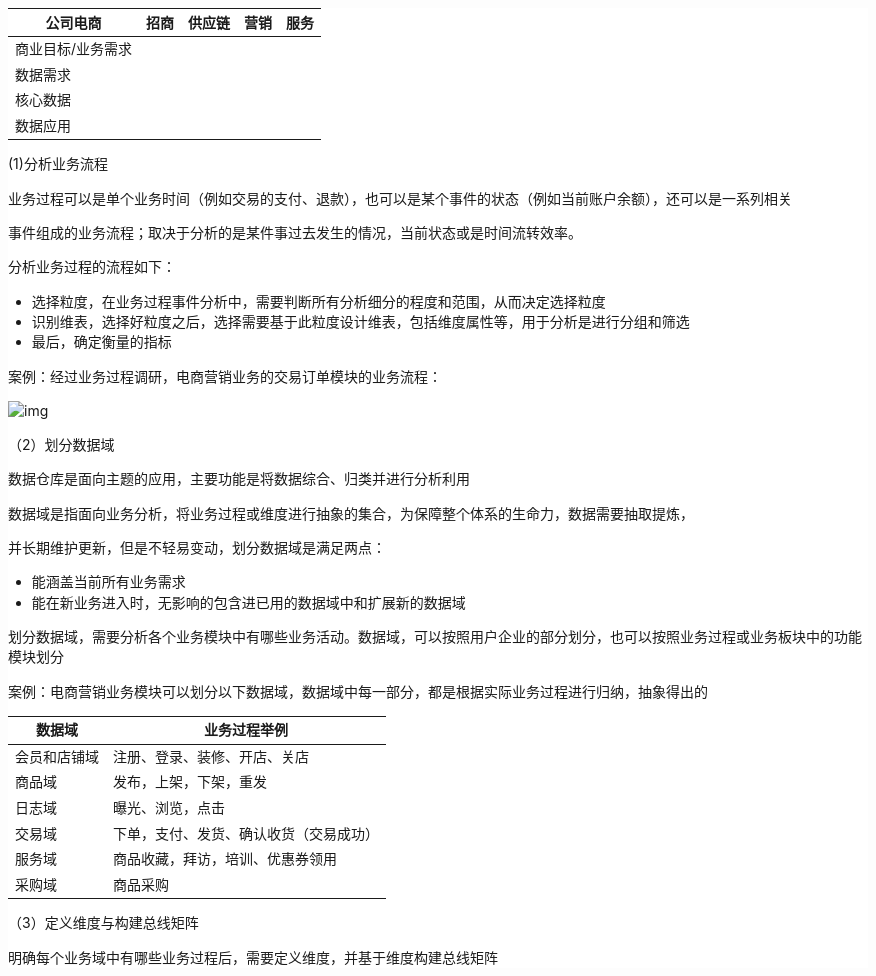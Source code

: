 | 公司电商          | 招商 | 供应链 | 营销 | 服务 |
| ----------------- | ---- | ------ | ---- | ---- |
| 商业目标/业务需求 |      |        |      |      |
| 数据需求          |      |        |      |      |
| 核心数据          |      |        |      |      |
| 数据应用          |      |        |      |      |

 

(1)分析业务流程

业务过程可以是单个业务时间（例如交易的支付、退款），也可以是某个事件的状态（例如当前账户余额），还可以是一系列相关

事件组成的业务流程；取决于分析的是某件事过去发生的情况，当前状态或是时间流转效率。

分析业务过程的流程如下：

- 选择粒度，在业务过程事件分析中，需要判断所有分析细分的程度和范围，从而决定选择粒度
- 识别维表，选择好粒度之后，选择需要基于此粒度设计维表，包括维度属性等，用于分析是进行分组和筛选
- 最后，确定衡量的指标

案例：经过业务过程调研，电商营销业务的交易订单模块的业务流程：

![img](https://kingcall.oss-cn-hangzhou.aliyuncs.com/blog/img/2020/12/12/10:19:13-1691022-20200226151938136-593380832.png)

（2）划分数据域

数据仓库是面向主题的应用，主要功能是将数据综合、归类并进行分析利用

数据域是指面向业务分析，将业务过程或维度进行抽象的集合，为保障整个体系的生命力，数据需要抽取提炼，

并长期维护更新，但是不轻易变动，划分数据域是满足两点：

- 能涵盖当前所有业务需求
- 能在新业务进入时，无影响的包含进已用的数据域中和扩展新的数据域

划分数据域，需要分析各个业务模块中有哪些业务活动。数据域，可以按照用户企业的部分划分，也可以按照业务过程或业务板块中的功能模块划分

案例：电商营销业务模块可以划分以下数据域，数据域中每一部分，都是根据实际业务过程进行归纳，抽象得出的

| 数据域       | 业务过程举例                           |
| ------------ | -------------------------------------- |
| 会员和店铺域 | 注册、登录、装修、开店、关店           |
| 商品域       | 发布，上架，下架，重发                 |
| 日志域       | 曝光、浏览，点击                       |
| 交易域       | 下单，支付、发货、确认收货（交易成功） |
| 服务域       | 商品收藏，拜访，培训、优惠券领用       |
| 采购域       | 商品采购                               |

（3）定义维度与构建总线矩阵

明确每个业务域中有哪些业务过程后，需要定义维度，并基于维度构建总线矩阵
